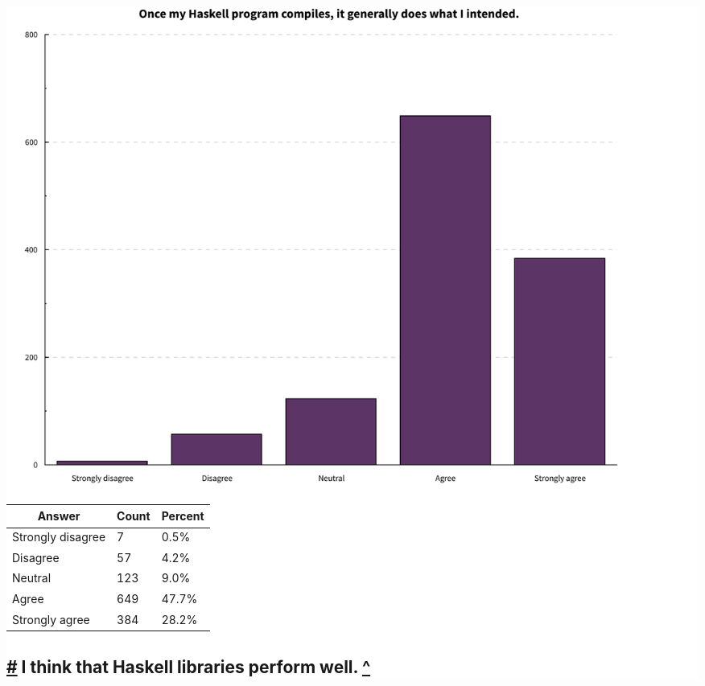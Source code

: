 <a href='/static/images/2018/11/18/question-082.svg'><img src='/static/images/2018/11/18/question-082.svg' alt='' width='800.0' height='600.0'></a>
<table>
<thead>
<tr><th>Answer</th><th>Count</th><th>Percent</th></tr></thead>
<tbody>
<tr><td>Strongly disagree</td><td>7</td><td>0.5%</td></tr>
<tr><td>Disagree</td><td>57</td><td>4.2%</td></tr>
<tr><td>Neutral</td><td>123</td><td>9.0%</td></tr>
<tr><td>Agree</td><td>649</td><td>47.7%</td></tr>
<tr><td>Strongly agree</td><td>384</td><td>28.2%</td></tr>
</tbody>
</table>

<h2 id='question-083'><a href='#question-083'>#</a> I think that Haskell libraries perform well. <a href='#'>^</a></h2>